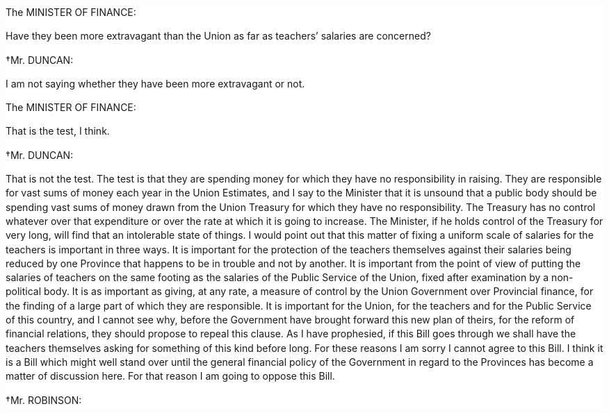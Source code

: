</speech>

<speech by="#minister_of_finance">

<from>The <person refersTo="#hansard_za">MINISTER OF FINANCE</person>:</from>

<p>Have they been more extravagant than the Union as far as teachers&#x2019; salaries are concerned?</p>

</speech>

<speech by="#duncan">

<from>&#x2020;Mr. <person refersTo="#hansard_za">DUNCAN</person>:</from>

<p>I am not saying whether they have been more extravagant or not.</p>

</speech>

<speech by="#minister_of_finance">

<from>The <person refersTo="#hansard_za">MINISTER OF FINANCE</person>:</from>

<p>That is the test, I think.</p>

</speech>

<speech by="#duncan">

<from>&#x2020;Mr. <person refersTo="#hansard_za">DUNCAN</person>:</from>

<p>That is not the test. The test is that they are spending money for which they have no responsibility in raising. They are responsible for vast sums of money each year in the Union Estimates, and I say to the Minister that it is unsound that a public body should be spending vast sums of money drawn from the Union Treasury for which they have no responsibility. The Treasury has no control whatever over that expenditure or over the rate at which it is going to increase. The Minister, if he holds control of the Treasury for very long, will find that an intolerable state of things. I would point out that this matter of fixing a uniform scale of salaries for the teachers is important in three ways. It is important for the protection of the teachers themselves against their salaries being reduced by one Province that happens to be in trouble and not by another. It is important from the point of view of putting the salaries of teachers on the same footing as the salaries of the Public Service of the Union, fixed after examination by a non-political body. It is as important as giving, at any rate, a measure of control by the Union Government over Provincial finance, for the finding of a large part of which they are responsible. It is important for the Union, for the teachers and for the Public Service of this country, and I cannot see why, before the Government have brought forward this new plan of theirs, for the reform of financial relations, they should propose to repeal this clause. As I have prophesied, if this Bill goes through we shall have the teachers themselves asking for something of this kind before long. For these reasons I am sorry I cannot agree to this Bill. I think it is a Bill which might well stand over until the general financial policy of the Government in regard to the Provinces has become a matter of discussion here. For that reason I am going to oppose this Bill.</p>

</speech>

<speech by="#robinson">

<from>&#x2020;Mr. <person refersTo="#hansard_za">ROBINSON</person>:</from>
